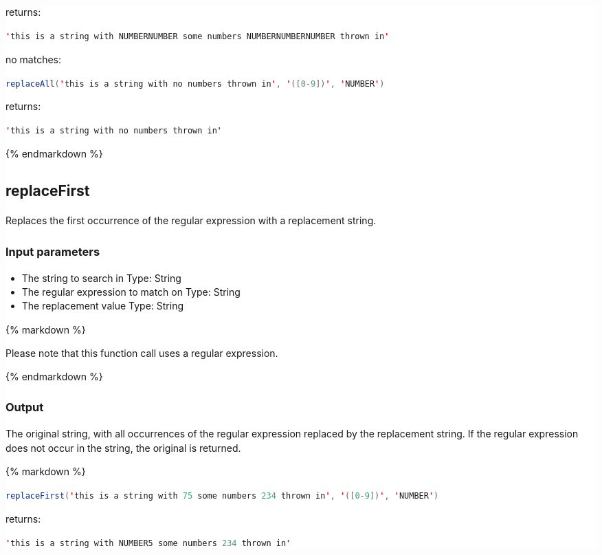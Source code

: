 returns:

```java
'this is a string with NUMBERNUMBER some numbers NUMBERNUMBERNUMBER thrown in'

```

no matches:

```java
replaceAll('this is a string with no numbers thrown in', '([0-9])', 'NUMBER')

```

returns:

```java
'this is a string with no numbers thrown in'

```

{% endmarkdown %}</div>

## replaceFirst

Replaces the first occurrence of the regular expression with a replacement string.

### Input parameters

*   The string to search in
    Type: String
*   The regular expression to match on
    Type: String
*   The replacement value
    Type: String

<div class="alert alert-warning">{% markdown %}

Please note that this function call uses a regular expression.

{% endmarkdown %}</div>

### Output

The original string, with all occurrences of the regular expression replaced by the replacement string. If the regular expression does not occur in the string, the original is returned.

<div class="alert alert-info">{% markdown %}

```java
replaceFirst('this is a string with 75 some numbers 234 thrown in', '([0-9])', 'NUMBER')

```

returns:

```java
'this is a string with NUMBER5 some numbers 234 thrown in'

```
